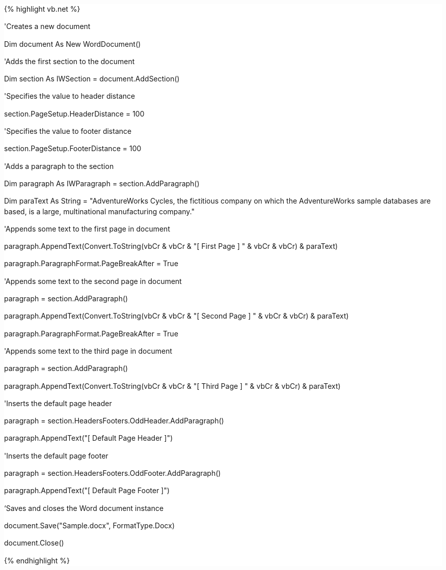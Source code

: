 {% highlight vb.net %}

'Creates a new document

Dim document As New WordDocument()

'Adds the first section to the document

Dim section As IWSection = document.AddSection()

'Specifies the value to header distance

section.PageSetup.HeaderDistance = 100

'Specifies the value to footer distance

section.PageSetup.FooterDistance = 100

'Adds a paragraph to the section

Dim paragraph As IWParagraph = section.AddParagraph()

Dim paraText As String = "AdventureWorks Cycles, the fictitious company on which the AdventureWorks sample databases are based, is a large, multinational manufacturing company."

'Appends some text to the first page in document

paragraph.AppendText(Convert.ToString(vbCr & vbCr & "[ First Page ] " & vbCr & vbCr) & paraText)

paragraph.ParagraphFormat.PageBreakAfter = True

'Appends some text to the second page in document

paragraph = section.AddParagraph()

paragraph.AppendText(Convert.ToString(vbCr & vbCr & "[ Second Page ] " & vbCr & vbCr) & paraText)

paragraph.ParagraphFormat.PageBreakAfter = True

'Appends some text to the third page in document

paragraph = section.AddParagraph()

paragraph.AppendText(Convert.ToString(vbCr & vbCr & "[ Third Page ] " & vbCr & vbCr) & paraText)

'Inserts the default page header

paragraph = section.HeadersFooters.OddHeader.AddParagraph()

paragraph.AppendText("[ Default Page Header ]")

'Inserts the default page footer

paragraph = section.HeadersFooters.OddFooter.AddParagraph()

paragraph.AppendText("[ Default Page Footer ]")

‘Saves and closes the Word document instance

document.Save("Sample.docx", FormatType.Docx)

document.Close()

{% endhighlight %}
